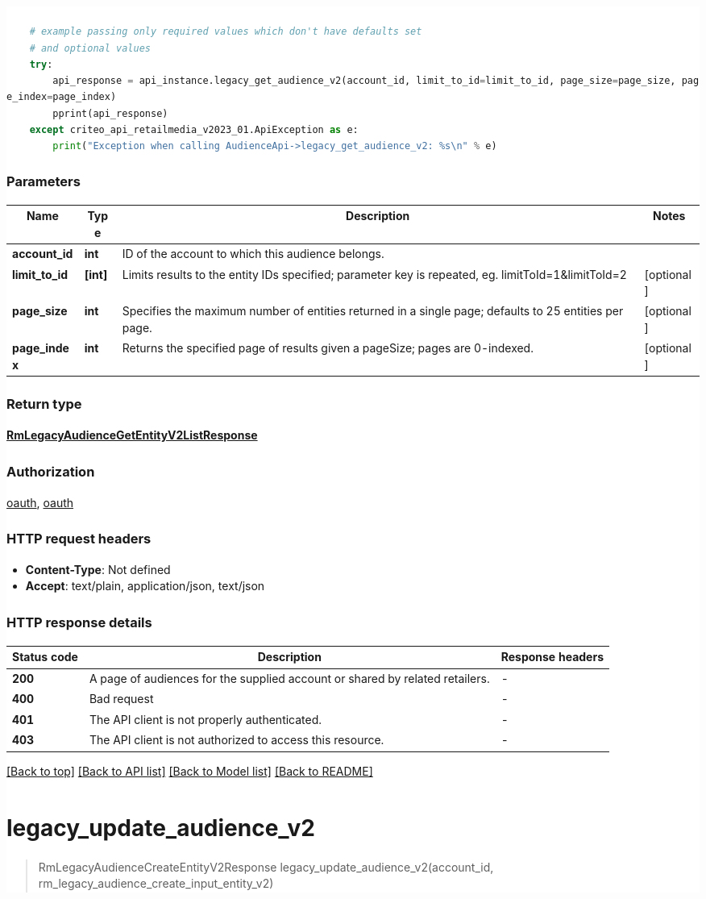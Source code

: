 ```python

    # example passing only required values which don't have defaults set
    # and optional values
    try:
        api_response = api_instance.legacy_get_audience_v2(account_id, limit_to_id=limit_to_id, page_size=page_size, page_index=page_index)
        pprint(api_response)
    except criteo_api_retailmedia_v2023_01.ApiException as e:
        print("Exception when calling AudienceApi->legacy_get_audience_v2: %s\n" % e)
```


### Parameters

Name | Type | Description  | Notes
------------- | ------------- | ------------- | -------------
 **account_id** | **int**| ID of the account to which this audience belongs. |
 **limit_to_id** | **[int]**| Limits results to the entity IDs specified; parameter key is repeated, eg. limitToId&#x3D;1&amp;limitToId&#x3D;2 | [optional]
 **page_size** | **int**| Specifies the maximum number of entities returned in a single page; defaults to 25 entities per page. | [optional]
 **page_index** | **int**| Returns the specified page of results given a pageSize; pages are 0-indexed. | [optional]

### Return type

[**RmLegacyAudienceGetEntityV2ListResponse**](RmLegacyAudienceGetEntityV2ListResponse.md)

### Authorization

[oauth](../README.md#oauth), [oauth](../README.md#oauth)

### HTTP request headers

 - **Content-Type**: Not defined
 - **Accept**: text/plain, application/json, text/json


### HTTP response details

| Status code | Description | Response headers |
|-------------|-------------|------------------|
**200** | A page of audiences for the supplied account or shared by related retailers. |  -  |
**400** | Bad request |  -  |
**401** | The API client is not properly authenticated. |  -  |
**403** | The API client is not authorized to access this resource. |  -  |

[[Back to top]](#) [[Back to API list]](../README.md#documentation-for-api-endpoints) [[Back to Model list]](../README.md#documentation-for-models) [[Back to README]](../README.md)

# **legacy_update_audience_v2**
> RmLegacyAudienceCreateEntityV2Response legacy_update_audience_v2(account_id, rm_legacy_audience_create_input_entity_v2)
